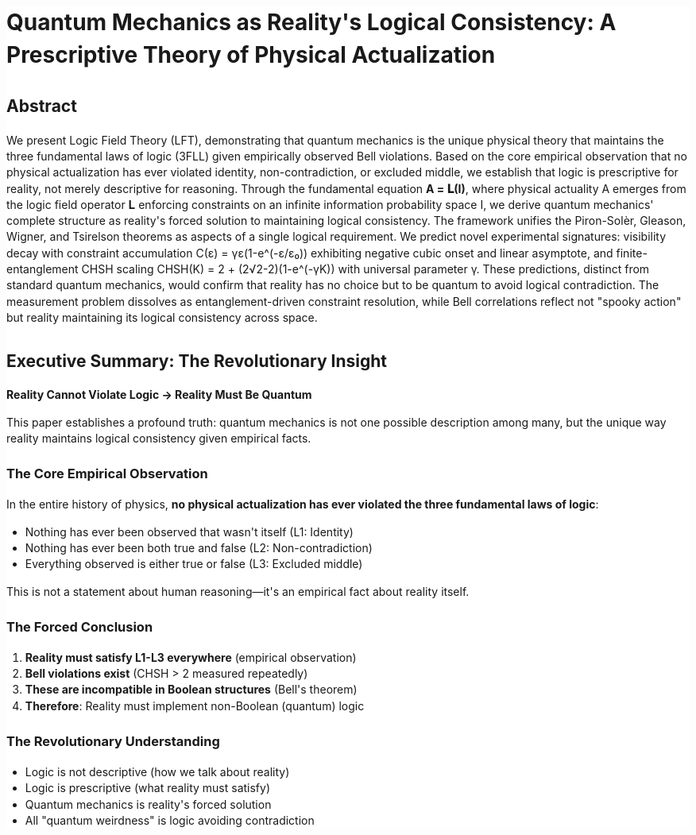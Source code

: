 # Quantum Mechanics as Reality's Logical Consistency: A Prescriptive Theory of Physical Actualization

## Abstract

We present Logic Field Theory (LFT), demonstrating that quantum mechanics is the unique physical theory that maintains the three fundamental laws of logic (3FLL) given empirically observed Bell violations. Based on the core empirical observation that no physical actualization has ever violated identity, non-contradiction, or excluded middle, we establish that logic is prescriptive for reality, not merely descriptive for reasoning. Through the fundamental equation **A = 𝐋(I)**, where physical actuality A emerges from the logic field operator 𝐋 enforcing constraints on an infinite information probability space I, we derive quantum mechanics' complete structure as reality's forced solution to maintaining logical consistency. The framework unifies the Piron-Solèr, Gleason, Wigner, and Tsirelson theorems as aspects of a single logical requirement. We predict novel experimental signatures: visibility decay with constraint accumulation C(ε) = γε(1-e^(-ε/ε₀)) exhibiting negative cubic onset and linear asymptote, and finite-entanglement CHSH scaling CHSH(K) = 2 + (2√2-2)(1-e^(-γK)) with universal parameter γ. These predictions, distinct from standard quantum mechanics, would confirm that reality has no choice but to be quantum to avoid logical contradiction. The measurement problem dissolves as entanglement-driven constraint resolution, while Bell correlations reflect not "spooky action" but reality maintaining its logical consistency across space.

## Executive Summary: The Revolutionary Insight

**Reality Cannot Violate Logic → Reality Must Be Quantum**

This paper establishes a profound truth: quantum mechanics is not one possible description among many, but the unique way reality maintains logical consistency given empirical facts.

### The Core Empirical Observation

In the entire history of physics, **no physical actualization has ever violated the three fundamental laws of logic**:
- Nothing has ever been observed that wasn't itself (L1: Identity)
- Nothing has ever been both true and false (L2: Non-contradiction)  
- Everything observed is either true or false (L3: Excluded middle)

This is not a statement about human reasoning—it's an empirical fact about reality itself.

### The Forced Conclusion

1. **Reality must satisfy L1-L3 everywhere** (empirical observation)
2. **Bell violations exist** (CHSH > 2 measured repeatedly)
3. **These are incompatible in Boolean structures** (Bell's theorem)
4. **Therefore**: Reality must implement non-Boolean (quantum) logic

### The Revolutionary Understanding

- Logic is not descriptive (how we talk about reality)
- Logic is prescriptive (what reality must satisfy)
- Quantum mechanics is reality's forced solution
- All "quantum weirdness" is logic avoiding contradiction
